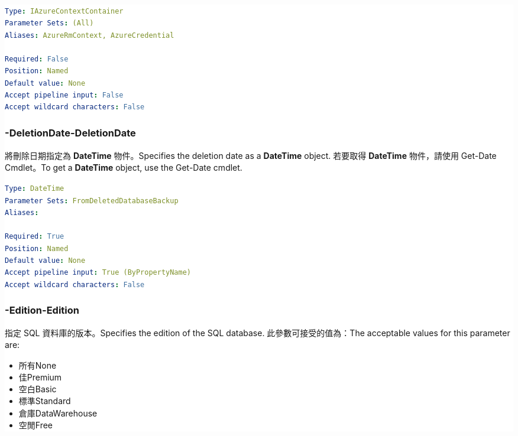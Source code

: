 ```yaml
Type: IAzureContextContainer
Parameter Sets: (All)
Aliases: AzureRmContext, AzureCredential

Required: False
Position: Named
Default value: None
Accept pipeline input: False
Accept wildcard characters: False
```

### <span data-ttu-id="b3f1d-136">-DeletionDate</span><span class="sxs-lookup"><span data-stu-id="b3f1d-136">-DeletionDate</span></span>
<span data-ttu-id="b3f1d-137">將刪除日期指定為 **DateTime** 物件。</span><span class="sxs-lookup"><span data-stu-id="b3f1d-137">Specifies the deletion date as a **DateTime** object.</span></span>
<span data-ttu-id="b3f1d-138">若要取得 **DateTime** 物件，請使用 Get-Date Cmdlet。</span><span class="sxs-lookup"><span data-stu-id="b3f1d-138">To get a **DateTime** object, use the Get-Date cmdlet.</span></span>

```yaml
Type: DateTime
Parameter Sets: FromDeletedDatabaseBackup
Aliases:

Required: True
Position: Named
Default value: None
Accept pipeline input: True (ByPropertyName)
Accept wildcard characters: False
```

### <span data-ttu-id="b3f1d-139">-Edition</span><span class="sxs-lookup"><span data-stu-id="b3f1d-139">-Edition</span></span>
<span data-ttu-id="b3f1d-140">指定 SQL 資料庫的版本。</span><span class="sxs-lookup"><span data-stu-id="b3f1d-140">Specifies the edition of the SQL database.</span></span>
<span data-ttu-id="b3f1d-141">此參數可接受的值為：</span><span class="sxs-lookup"><span data-stu-id="b3f1d-141">The acceptable values for this parameter are:</span></span>

- <span data-ttu-id="b3f1d-142">所有</span><span class="sxs-lookup"><span data-stu-id="b3f1d-142">None</span></span>
- <span data-ttu-id="b3f1d-143">佳</span><span class="sxs-lookup"><span data-stu-id="b3f1d-143">Premium</span></span>
- <span data-ttu-id="b3f1d-144">空白</span><span class="sxs-lookup"><span data-stu-id="b3f1d-144">Basic</span></span>
- <span data-ttu-id="b3f1d-145">標準</span><span class="sxs-lookup"><span data-stu-id="b3f1d-145">Standard</span></span>
- <span data-ttu-id="b3f1d-146">倉庫</span><span class="sxs-lookup"><span data-stu-id="b3f1d-146">DataWarehouse</span></span>
- <span data-ttu-id="b3f1d-147">空閒</span><span class="sxs-lookup"><span data-stu-id="b3f1d-147">Free</span></span>
